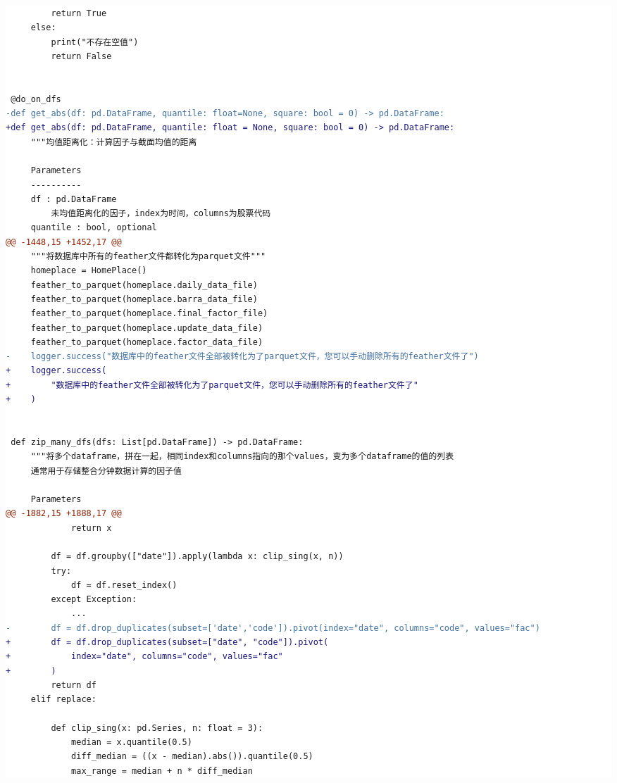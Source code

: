 ```diff
         return True
     else:
         print("不存在空值")
         return False
 
 
 @do_on_dfs
-def get_abs(df: pd.DataFrame, quantile: float=None, square: bool = 0) -> pd.DataFrame:
+def get_abs(df: pd.DataFrame, quantile: float = None, square: bool = 0) -> pd.DataFrame:
     """均值距离化：计算因子与截面均值的距离
 
     Parameters
     ----------
     df : pd.DataFrame
         未均值距离化的因子，index为时间，columns为股票代码
     quantile : bool, optional
@@ -1448,15 +1452,17 @@
     """将数据库中所有的feather文件都转化为parquet文件"""
     homeplace = HomePlace()
     feather_to_parquet(homeplace.daily_data_file)
     feather_to_parquet(homeplace.barra_data_file)
     feather_to_parquet(homeplace.final_factor_file)
     feather_to_parquet(homeplace.update_data_file)
     feather_to_parquet(homeplace.factor_data_file)
-    logger.success("数据库中的feather文件全部被转化为了parquet文件，您可以手动删除所有的feather文件了")
+    logger.success(
+        "数据库中的feather文件全部被转化为了parquet文件，您可以手动删除所有的feather文件了"
+    )
 
 
 def zip_many_dfs(dfs: List[pd.DataFrame]) -> pd.DataFrame:
     """将多个dataframe，拼在一起，相同index和columns指向的那个values，变为多个dataframe的值的列表
     通常用于存储整合分钟数据计算的因子值
 
     Parameters
@@ -1882,15 +1888,17 @@
             return x
 
         df = df.groupby(["date"]).apply(lambda x: clip_sing(x, n))
         try:
             df = df.reset_index()
         except Exception:
             ...
-        df = df.drop_duplicates(subset=['date','code']).pivot(index="date", columns="code", values="fac")
+        df = df.drop_duplicates(subset=["date", "code"]).pivot(
+            index="date", columns="code", values="fac"
+        )
         return df
     elif replace:
 
         def clip_sing(x: pd.Series, n: float = 3):
             median = x.quantile(0.5)
             diff_median = ((x - median).abs()).quantile(0.5)
             max_range = median + n * diff_median
```
